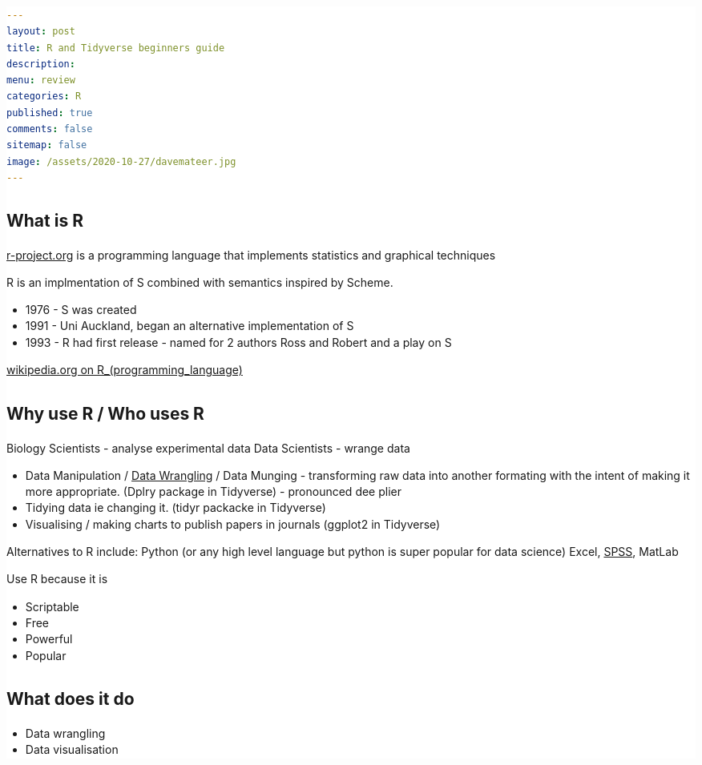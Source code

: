 ```yaml
---
layout: post
title: R and Tidyverse beginners guide
description: 
menu: review
categories: R 
published: true 
comments: false     
sitemap: false
image: /assets/2020-10-27/davemateer.jpg
---
```




## What is R

[r-project.org](https://www.r-project.org/) is a programming language that implements statistics and graphical techniques

R is an implmentation of S combined with semantics inspired by Scheme.
  - 1976 - S was created
  - 1991 - Uni Auckland, began an alternative implementation of S
  - 1993 - R had first release - named for 2 authors Ross and Robert and a play on S

[wikipedia.org on R_(programming_language)](https://en.wikipedia.org/wiki/R_(programming_language))

## Why use R / Who uses R

Biology Scientists - analyse experimental data
Data Scientists - wrange data

- Data Manipulation / [Data Wrangling](https://en.wikipedia.org/wiki/Data_wrangling) / Data Munging - transforming raw data into another formating with the intent of making it more appropriate. (Dplry package in Tidyverse) - pronounced dee plier
- Tidying data ie changing it. (tidyr packacke in Tidyverse)
- Visualising / making charts to publish papers in journals (ggplot2 in Tidyverse)

Alternatives to R include: Python (or any high level language but python is super popular for data science) Excel, [SPSS](https://en.wikipedia.org/wiki/SPSS), MatLab

Use R because it is

- Scriptable
- Free
- Powerful
- Popular

## What does it do

- Data wrangling
- Data visualisation
